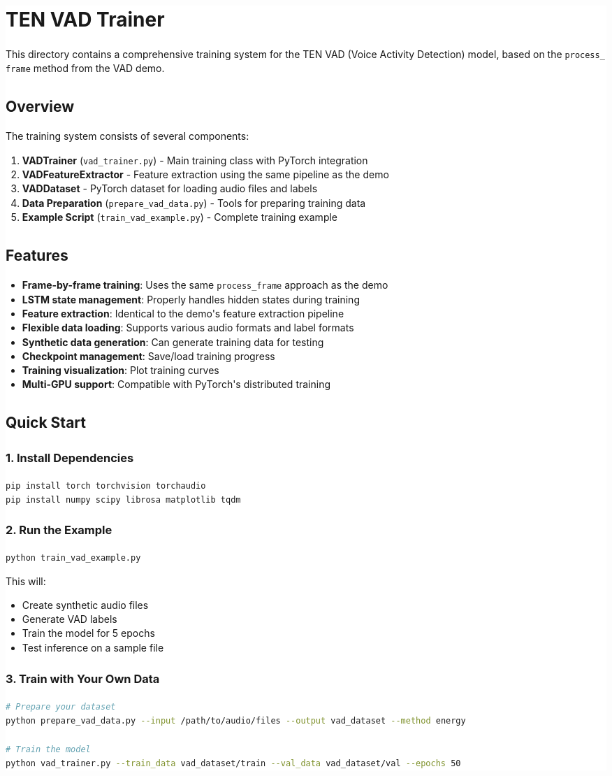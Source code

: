 # TEN VAD Trainer

This directory contains a comprehensive training system for the TEN VAD (Voice Activity Detection) model, based on the `process_frame` method from the VAD demo.

## Overview

The training system consists of several components:

1. **VADTrainer** (`vad_trainer.py`) - Main training class with PyTorch integration
2. **VADFeatureExtractor** - Feature extraction using the same pipeline as the demo
3. **VADDataset** - PyTorch dataset for loading audio files and labels
4. **Data Preparation** (`prepare_vad_data.py`) - Tools for preparing training data
5. **Example Script** (`train_vad_example.py`) - Complete training example

## Features

- **Frame-by-frame training**: Uses the same `process_frame` approach as the demo
- **LSTM state management**: Properly handles hidden states during training
- **Feature extraction**: Identical to the demo's feature extraction pipeline
- **Flexible data loading**: Supports various audio formats and label formats
- **Synthetic data generation**: Can generate training data for testing
- **Checkpoint management**: Save/load training progress
- **Training visualization**: Plot training curves
- **Multi-GPU support**: Compatible with PyTorch's distributed training

## Quick Start

### 1. Install Dependencies

```bash
pip install torch torchvision torchaudio
pip install numpy scipy librosa matplotlib tqdm
```

### 2. Run the Example

```bash
python train_vad_example.py
```

This will:
- Create synthetic audio files
- Generate VAD labels
- Train the model for 5 epochs
- Test inference on a sample file

### 3. Train with Your Own Data

```bash
# Prepare your dataset
python prepare_vad_data.py --input /path/to/audio/files --output vad_dataset --method energy

# Train the model
python vad_trainer.py --train_data vad_dataset/train --val_data vad_dataset/val --epochs 50
```
